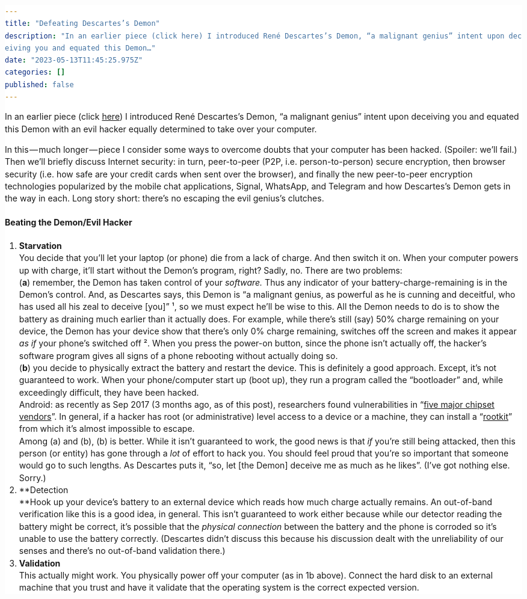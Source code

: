 ```yaml
---
title: "Defeating Descartes’s Demon"
description: "In an earlier piece (click here) I introduced René Descartes’s Demon, “a malignant genius” intent upon deceiving you and equated this Demon…"
date: "2023-05-13T11:45:25.975Z"
categories: []
published: false
---
```


In an earlier piece (click [here](https://medium.com/@lvijay/ren%C3%A9-descartes-security-engineer-777a3d051864)) I introduced René Descartes’s Demon, “a malignant genius” intent upon deceiving you and equated this Demon with an evil hacker equally determined to take over your computer.

In this — much longer — piece I consider some ways to overcome doubts that your computer has been hacked. (Spoiler: we’ll fail.) Then we’ll briefly discuss Internet security: in turn, peer-to-peer (P2P, i.e. person-to-person) secure encryption, then browser security (i.e. how safe are your credit cards when sent over the browser), and finally the new peer-to-peer encryption technologies popularized by the mobile chat applications, Signal, WhatsApp, and Telegram and how Descartes’s Demon gets in the way in each. Long story short: there’s no escaping the evil genius’s clutches.

#### Beating the Demon/Evil Hacker

1.  **Starvation**  
    You decide that you’ll let your laptop (or phone) die from a lack of charge. And then switch it on. When your computer powers up with charge, it’ll start without the Demon’s program, right? Sadly, no. There are two problems:  
    (**a**) remember, the Demon has taken control of your _software._ Thus any indicator of your battery-charge-remaining is in the Demon’s control. And, as Descartes says, this Demon is “a malignant genius, as powerful as he is cunning and deceitful, who has used all his zeal to deceive \[you\]” ¹, so we must expect he’ll be wise to this. All the Demon needs to do is to show the battery as draining much earlier than it actually does. For example, while there’s still (say) 50% charge remaining on your device, the Demon has your device show that there’s only 0% charge remaining, switches off the screen and makes it appear _as if_ your phone’s switched off ². When you press the power-on button, since the phone isn’t actually off, the hacker’s software program gives all signs of a phone rebooting without actually doing so.  
    (**b**) you decide to physically extract the battery and restart the device. This is definitely a good approach. Except, it’s not guaranteed to work. When your phone/computer start up (boot up), they run a program called the “bootloader” and, while exceedingly difficult, they have been hacked.  
    Android: as recently as Sep 2017 (3 months ago, as of this post), researchers found vulnerabilities in “[five major chipset vendors](http://www.ehackingnews.com/2017/09/android-bootloaders-vulnerable-to.html)”. In general, if a hacker has root (or administrative) level access to a device or a machine, they can install a “[rootkit](https://en.wikipedia.org/wiki/Rootkit)” from which it’s almost impossible to escape.  
    Among (a) and (b), (b) is better. While it isn’t guaranteed to work, the good news is that _if_ you’re still being attacked, then this person (or entity) has gone through a _lot_ of effort to hack you. You should feel proud that you’re so important that someone would go to such lengths. As Descartes puts it, “so, let \[the Demon\] deceive me as much as he likes”. (I’ve got nothing else. Sorry.)
2.  **Detection  
    **Hook up your device’s battery to an external device which reads how much charge actually remains. An out-of-band verification like this is a good idea, in general. This isn’t guaranteed to work either because while our detector reading the battery might be correct, it’s possible that the _physical connection_ between the battery and the phone is corroded so it’s unable to use the battery correctly. (Descartes didn’t discuss this because his discussion dealt with the unreliability of our senses and there’s no out-of-band validation there.)
3.  **Validation**  
    This actually might work. You physically power off your computer (as in 1b above). Connect the hard disk to an external machine that you trust and have it validate that the operating system is the correct expected version.  